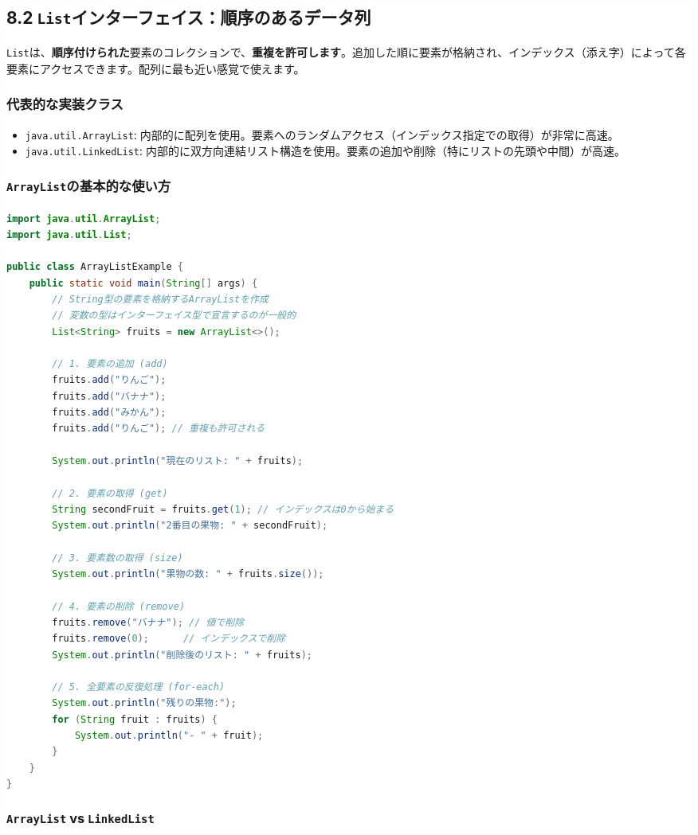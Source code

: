 ## 8.2 `List`インターフェイス：順序のあるデータ列

`List`は、**順序付けられた**要素のコレクションで、**重複を許可します**。追加した順に要素が格納され、インデックス（添え字）によって各要素にアクセスできます。配列に最も近い感覚で使えます。

### 代表的な実装クラス

*   `java.util.ArrayList`: 内部的に配列を使用。要素へのランダムアクセス（インデックス指定での取得）が非常に高速。
*   `java.util.LinkedList`: 内部的に双方向連結リスト構造を使用。要素の追加や削除（特にリストの先頭や中間）が高速。

### `ArrayList`の基本的な使い方

```java
import java.util.ArrayList;
import java.util.List;

public class ArrayListExample {
    public static void main(String[] args) {
        // String型の要素を格納するArrayListを作成
        // 変数の型はインターフェイス型で宣言するのが一般的
        List<String> fruits = new ArrayList<>();

        // 1. 要素の追加 (add)
        fruits.add("りんご");
        fruits.add("バナナ");
        fruits.add("みかん");
        fruits.add("りんご"); // 重複も許可される

        System.out.println("現在のリスト: " + fruits);

        // 2. 要素の取得 (get)
        String secondFruit = fruits.get(1); // インデックスは0から始まる
        System.out.println("2番目の果物: " + secondFruit);

        // 3. 要素数の取得 (size)
        System.out.println("果物の数: " + fruits.size());

        // 4. 要素の削除 (remove)
        fruits.remove("バナナ"); // 値で削除
        fruits.remove(0);      // インデックスで削除
        System.out.println("削除後のリスト: " + fruits);

        // 5. 全要素の反復処理 (for-each)
        System.out.println("残りの果物:");
        for (String fruit : fruits) {
            System.out.println("- " + fruit);
        }
    }
}
```

### `ArrayList` vs `LinkedList`
